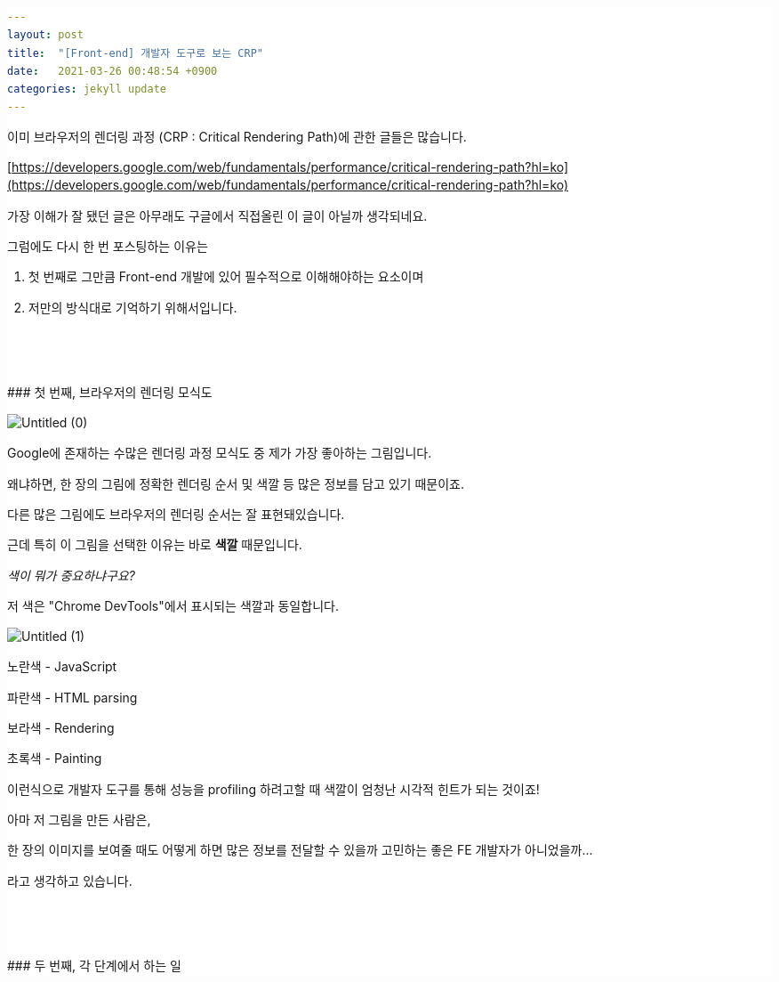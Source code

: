 ```yaml
---
layout: post
title:  "[Front-end] 개발자 도구로 보는 CRP"
date:   2021-03-26 00:48:54 +0900
categories: jekyll update
---
```


이미 브라우저의 렌더링 과정 (CRP : Critical Rendering Path)에 관한 글들은 많습니다.

[https://developers.google.com/web/fundamentals/performance/critical-rendering-path?hl=ko](https://developers.google.com/web/fundamentals/performance/critical-rendering-path?hl=ko)

가장 이해가 잘 됐던 글은 아무래도 구글에서 직접올린 이 글이 아닐까 생각되네요.

그럼에도 다시 한 번 포스팅하는 이유는

1. 첫 번째로 그만큼 Front-end 개발에 있어 필수적으로 이해해야하는 요소이며

2. 저만의 방식대로 기억하기 위해서입니다.

<br>
<br>
<br>
### 첫 번째, 브라우저의 렌더링 모식도

![Untitled (0)](https://user-images.githubusercontent.com/22024761/112504507-3319af00-8dcf-11eb-8ce9-f21ad8733845.png)

Google에 존재하는 수많은 렌더링 과정 모식도 중 제가 가장 좋아하는 그림입니다.

왜냐하면, 한 장의 그림에 정확한 렌더링 순서 및 색깔 등 많은 정보를 담고 있기 때문이죠.

다른 많은 그림에도 브라우저의 렌더링 순서는 잘 표현돼있습니다.

근데 특히 이 그림을 선택한 이유는 바로 **색깔** 때문입니다.

*색이 뭐가 중요하냐구요?*

저 색은 "Chrome DevTools"에서 표시되는 색깔과 동일합니다.

![Untitled (1)](https://user-images.githubusercontent.com/22024761/112504516-344adc00-8dcf-11eb-9a50-e3724ec21193.png)

노란색 - JavaScript

파란색 - HTML parsing

보라색 - Rendering

초록색 - Painting

이런식으로 개발자 도구를 통해 성능을 profiling 하려고할 때 색깔이 엄청난 시각적 힌트가 되는 것이죠!

아마 저 그림을 만든 사람은,

한 장의 이미지를 보여줄 때도 어떻게 하면 많은 정보를 전달할 수 있을까 고민하는 좋은 FE 개발자가 아니었을까... 

라고 생각하고 있습니다.

<br>
<br>
<br>
### 두 번째, 각 단계에서 하는 일

